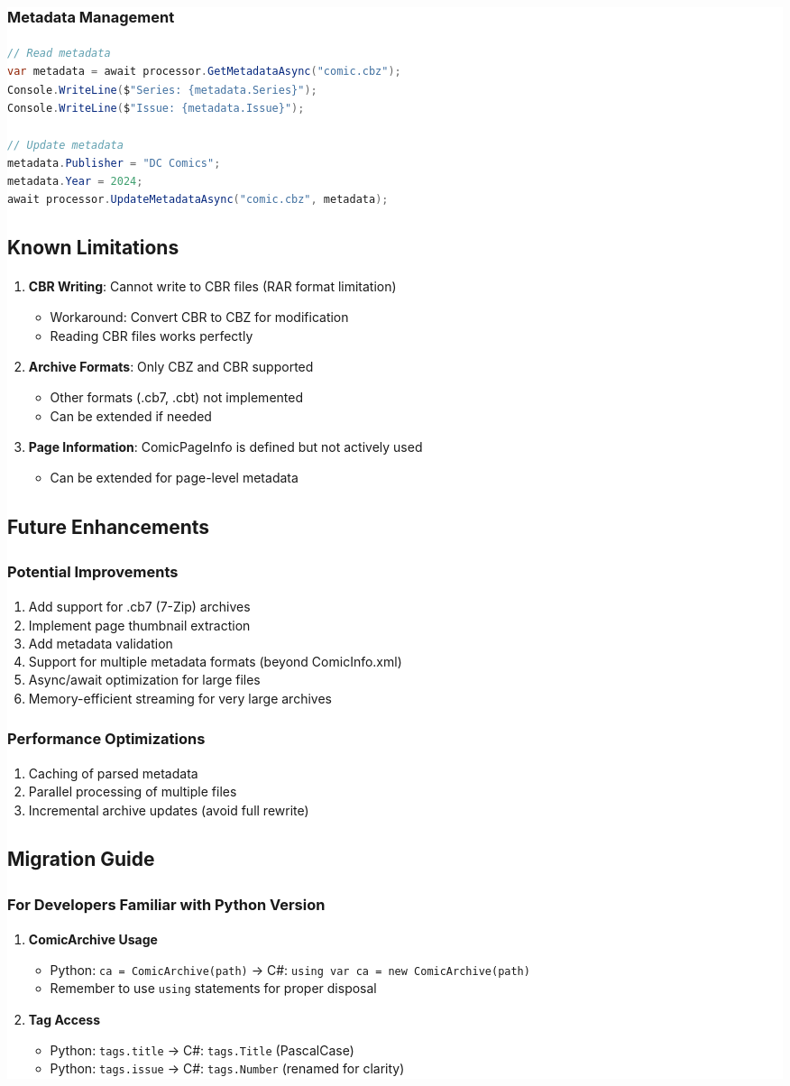 ### Metadata Management
```csharp
// Read metadata
var metadata = await processor.GetMetadataAsync("comic.cbz");
Console.WriteLine($"Series: {metadata.Series}");
Console.WriteLine($"Issue: {metadata.Issue}");

// Update metadata
metadata.Publisher = "DC Comics";
metadata.Year = 2024;
await processor.UpdateMetadataAsync("comic.cbz", metadata);
```

## Known Limitations

1. **CBR Writing**: Cannot write to CBR files (RAR format limitation)
   - Workaround: Convert CBR to CBZ for modification
   - Reading CBR files works perfectly

2. **Archive Formats**: Only CBZ and CBR supported
   - Other formats (.cb7, .cbt) not implemented
   - Can be extended if needed

3. **Page Information**: ComicPageInfo is defined but not actively used
   - Can be extended for page-level metadata

## Future Enhancements

### Potential Improvements
1. Add support for .cb7 (7-Zip) archives
2. Implement page thumbnail extraction
3. Add metadata validation
4. Support for multiple metadata formats (beyond ComicInfo.xml)
5. Async/await optimization for large files
6. Memory-efficient streaming for very large archives

### Performance Optimizations
1. Caching of parsed metadata
2. Parallel processing of multiple files
3. Incremental archive updates (avoid full rewrite)

## Migration Guide

### For Developers Familiar with Python Version

1. **ComicArchive Usage**
   - Python: `ca = ComicArchive(path)` → C#: `using var ca = new ComicArchive(path)`
   - Remember to use `using` statements for proper disposal

2. **Tag Access**
   - Python: `tags.title` → C#: `tags.Title` (PascalCase)
   - Python: `tags.issue` → C#: `tags.Number` (renamed for clarity)
